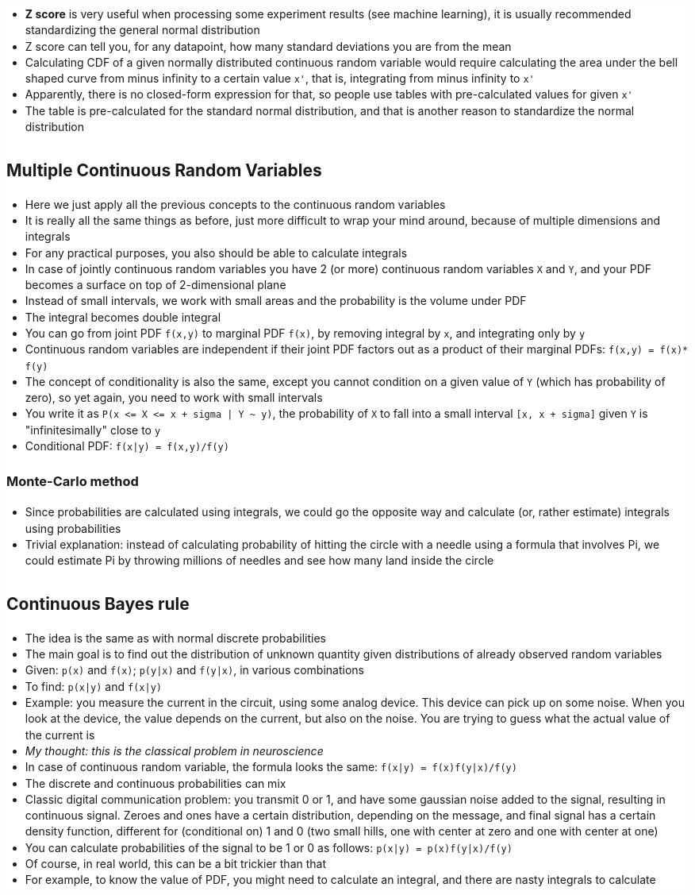 - **Z score** is very useful when processing some experiment results (see machine learning), it is usually recommended standardizing the general normal distribution
- Z score can tell you, for any datapoint, how many standard deviations you are from the mean
- Calculating CDF of a given normally distributed continuous random variable would require calculating the area under the bell shaped curve from minus infinity to a certain value `x'`, that is, integrating from minus infinity to `x'`
- Apparently, there is no closed-form expression for that, so people use tables with pre-calculated values for given `x'`
- The table is pre-calculated for the standard normal distribution, and that is another reason to standardize the normal distribution


## Multiple Continuous Random Variables

- Here we just apply all the previous concepts to the continuous random variables
- It is really all the same things as before, just more difficult to wrap your mind around, because of multiple dimensions and integrals
- For any practical purposes, you also should be able to calculate integrals
- In case of jointly continuous random variables you have 2 (or more) continuous random variables `X` and `Y`, and your PDF becomes a surface on top of 2-dimensional plane
- Instead of small intervals, we work with small areas and the probability is the volume under PDF
- The integral becomes double integral
- You can go from joint PDF `f(x,y)` to marginal PDF `f(x)`, by removing integral by `x`, and integrating only by `y`
- Continuous random variables are independent if their joint PDF factors out as a product of their marginal PDFs: `f(x,y) = f(x)*f(y)`
- The concept of conditionality is also the same, except you cannot condition on a given value of `Y` (which has probability of zero), so yet again, you need to work with small intervals
- You write it as `P(x <= X <= x + sigma | Y ~ y)`, the probability of `X` to fall into a small interval `[x, x + sigma]` given `Y` is "infinitesimally" close to `y`
- Conditional PDF: `f(x|y) = f(x,y)/f(y)`


### Monte-Carlo method

- Since probabilities are calculated using integrals, we could go the opposite way and calculate (or, rather estimate) integrals using probabilities
- Trivial explanation: instead of calculating probability of hitting the circle with a needle using a formula that involves Pi, we could estimate Pi by throwing millions of needles and see how many land inside the circle


## Continuous Bayes rule

- The idea is the same as with normal discrete probabilities
- The main goal is to find out the distribution of unknown quantity given distributions of already observed random variables
- Given: `p(x)` and `f(x)`; `p(y|x)` and `f(y|x)`, in various combinations
- To find: `p(x|y)` and `f(x|y)`
- Example: you measure the current in the circuit, using some analog device. This device can pick up on some noise. When you look at the device, the value depends on the current, but also on the noise. You are trying to guess what the actual value of the current is
- _My thought: this is the classical problem in neuroscience_
- In case of continuous random variable, the formula looks the same: `f(x|y) = f(x)f(y|x)/f(y)`
- The discrete and continuous probabilities can mix
- Classic digital communication problem: you transmit 0 or 1, and have some gaussian noise added to the signal, resulting in continuous signal. Zeroes and ones have a certain distribution, depending on the message, and final signal has a certain density function, different for (conditional on) 1 and 0 (two small hills, one with center at zero and one with center at one)
- You can calculate probabilities of the signal to be 1 or 0 as follows: `p(x|y) = p(x)f(y|x)/f(y)`
- Of course, in real world, this can be a bit trickier than that
- For example, to know the value of PDF, you might need to calculate an integral, and there are nasty integrals to calculate
